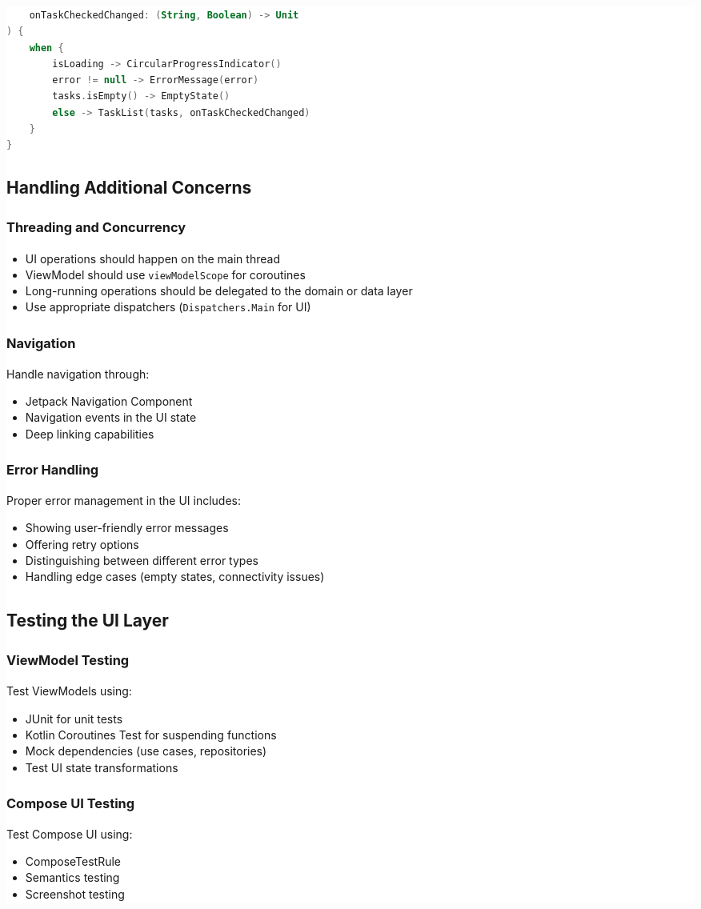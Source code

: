 ```kotlin
    onTaskCheckedChanged: (String, Boolean) -> Unit
) {
    when {
        isLoading -> CircularProgressIndicator()
        error != null -> ErrorMessage(error)
        tasks.isEmpty() -> EmptyState()
        else -> TaskList(tasks, onTaskCheckedChanged)
    }
}
```

## Handling Additional Concerns

### Threading and Concurrency

- UI operations should happen on the main thread
- ViewModel should use `viewModelScope` for coroutines
- Long-running operations should be delegated to the domain or data layer
- Use appropriate dispatchers (`Dispatchers.Main` for UI)

### Navigation

Handle navigation through:
- Jetpack Navigation Component
- Navigation events in the UI state
- Deep linking capabilities

### Error Handling

Proper error management in the UI includes:
- Showing user-friendly error messages
- Offering retry options
- Distinguishing between different error types
- Handling edge cases (empty states, connectivity issues)

## Testing the UI Layer

### ViewModel Testing

Test ViewModels using:
- JUnit for unit tests
- Kotlin Coroutines Test for suspending functions
- Mock dependencies (use cases, repositories)
- Test UI state transformations

### Compose UI Testing

Test Compose UI using:
- ComposeTestRule
- Semantics testing
- Screenshot testing
